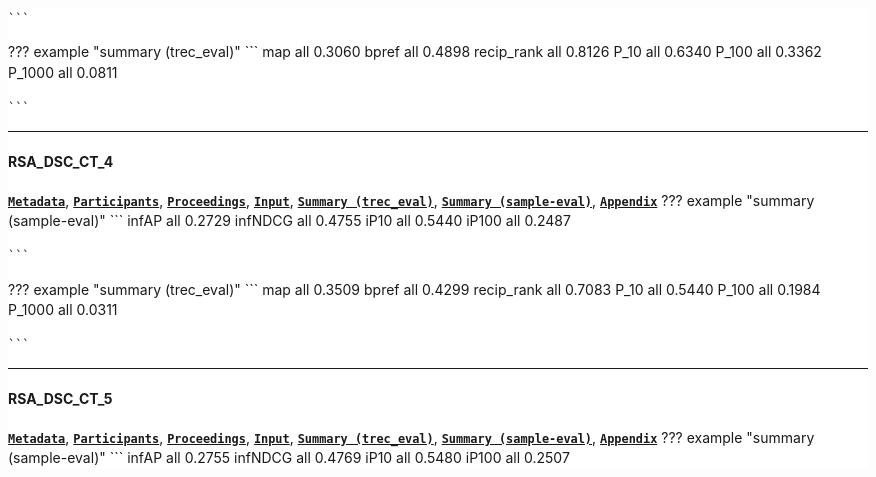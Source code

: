 
	```
??? example "summary (trec_eval)"
	```
	map 			 all 0.3060 
	bpref 			 all 0.4898 
	recip_rank 		 all 0.8126 
	P_10 			 all 0.6340 
	P_100 			 all 0.3362 
	P_1000 			 all 0.0811 

	```
---
#### RSA_DSC_CT_4 
[**`Metadata`**](./runs.md#rsa_dsc_ct_4), [**`Participants`**](./participants.md#rsa_dsc), [**`Proceedings`**](./proceedings.md#rsa-dsc-on-trec-s-2018-precision-medicine-track), [**`Input`**](https://trec.nist.gov/results/trec27/pm/input.RSA_DSC_CT_4.gz), [**`Summary (trec_eval)`**](https://trec.nist.gov/results/trec27/pm/summary.treceval.RSA_DSC_CT_4), [**`Summary (sample-eval)`**](https://trec.nist.gov/results/trec27/pm/summary.sample-eval.RSA_DSC_CT_4), [**`Appendix`**](https://trec.nist.gov/pubs/trec27/appendices/pm/RSA_DSC_CT_4.pdf)
??? example "summary (sample-eval)"
	```
	infAP 			 all 0.2729 
	infNDCG 		 all 0.4755 
	iP10 			 all 0.5440 
	iP100 			 all 0.2487 

	```
??? example "summary (trec_eval)"
	```
	map 			 all 0.3509 
	bpref 			 all 0.4299 
	recip_rank 		 all 0.7083 
	P_10 			 all 0.5440 
	P_100 			 all 0.1984 
	P_1000 			 all 0.0311 

	```
---
#### RSA_DSC_CT_5 
[**`Metadata`**](./runs.md#rsa_dsc_ct_5), [**`Participants`**](./participants.md#rsa_dsc), [**`Proceedings`**](./proceedings.md#rsa-dsc-on-trec-s-2018-precision-medicine-track), [**`Input`**](https://trec.nist.gov/results/trec27/pm/input.RSA_DSC_CT_5.gz), [**`Summary (trec_eval)`**](https://trec.nist.gov/results/trec27/pm/summary.treceval.RSA_DSC_CT_5), [**`Summary (sample-eval)`**](https://trec.nist.gov/results/trec27/pm/summary.sample-eval.RSA_DSC_CT_5), [**`Appendix`**](https://trec.nist.gov/pubs/trec27/appendices/pm/RSA_DSC_CT_5.pdf)
??? example "summary (sample-eval)"
	```
	infAP 			 all 0.2755 
	infNDCG 		 all 0.4769 
	iP10 			 all 0.5480 
	iP100 			 all 0.2507 
